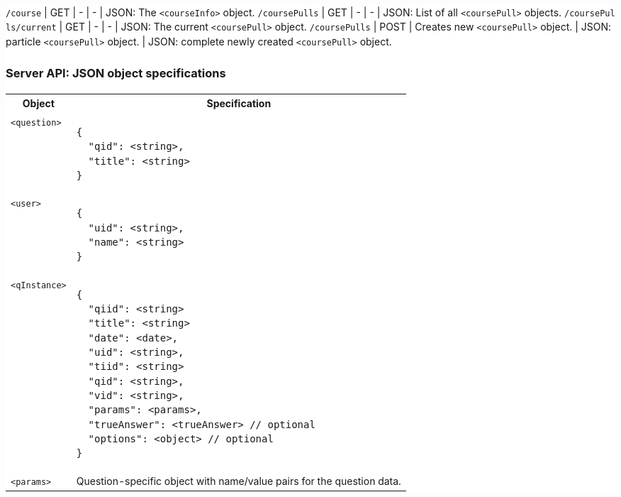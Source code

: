 `/course`                        | GET    | -                                                        | -                                     | JSON: The `<courseInfo>` object.
`/coursePulls`                   | GET    | -                                                        | -                                     | JSON: List of all `<coursePull>` objects.
`/coursePulls/current`           | GET    | -                                                        | -                                     | JSON: The current `<coursePull>` object.
`/coursePulls`                   | POST   | Creates new `<coursePull>` object.                       | JSON: particle `<coursePull>` object. | JSON: complete newly created `<coursePull>` object.
  
### Server API: JSON object specifications

  <table>
    <tr><th>Object</th><th>Specification</th></tr>
    <tr>
      <td>
        <code>&lt;question&gt;</code>
      </td>
      <td>
        <pre>
{
  "qid": &lt;string&gt;,
  "title": &lt;string&gt;
}</pre>
      </td>
    </tr>
    <tr>
      <td>
        <code>&lt;user&gt;</code>
      </td>
      <td>
        <pre>{
  "uid": &lt;string&gt;,
  "name": &lt;string&gt;
}</pre>
      </td>
    </tr>
    <tr>
      <td>
        <code>&lt;qInstance&gt;</code>
      </td>
      <td>
        <pre>{
  "qiid": &lt;string&gt;
  "title": &lt;string&gt;
  "date": &lt;date&gt;,
  "uid": &lt;string&gt;,
  "tiid": &lt;string&gt;
  "qid": &lt;string&gt;,
  "vid": &lt;string&gt;,
  "params": &lt;params&gt;,
  "trueAnswer": &lt;trueAnswer&gt; // optional
  "options": &lt;object&gt; // optional
}</pre>
      </td>
    </tr>
    <tr>
      <td>
        <code>&lt;params&gt;</code>
      </td>
      <td>
        Question-specific object with name/value pairs for the
        question data.
      </td>
    </tr>